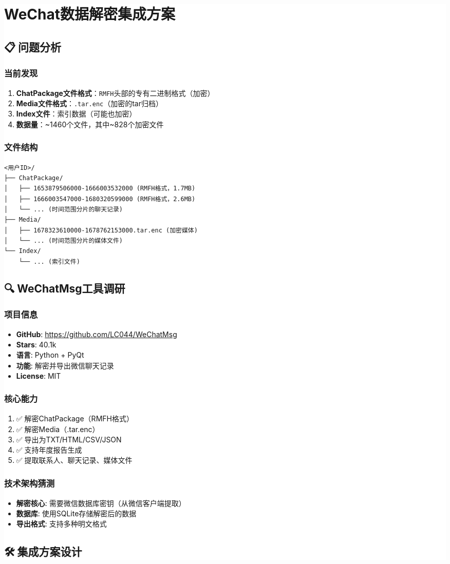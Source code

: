 # WeChat数据解密集成方案

## 📋 问题分析

### 当前发现
1. **ChatPackage文件格式**：`RMFH`头部的专有二进制格式（加密）
2. **Media文件格式**：`.tar.enc`（加密的tar归档）
3. **Index文件**：索引数据（可能也加密）
4. **数据量**：~1460个文件，其中~828个加密文件

### 文件结构
```
<用户ID>/
├── ChatPackage/
│   ├── 1653879506000-1666003532000 (RMFH格式，1.7MB)
│   ├── 1666003547000-1680320599000 (RMFH格式，2.6MB)
│   └── ... (时间范围分片的聊天记录)
├── Media/
│   ├── 1678323610000-1678762153000.tar.enc (加密媒体)
│   └── ... (时间范围分片的媒体文件)
└── Index/
    └── ... (索引文件)
```

## 🔍 WeChatMsg工具调研

### 项目信息
- **GitHub**: https://github.com/LC044/WeChatMsg
- **Stars**: 40.1k
- **语言**: Python + PyQt
- **功能**: 解密并导出微信聊天记录
- **License**: MIT

### 核心能力
1. ✅ 解密ChatPackage（RMFH格式）
2. ✅ 解密Media（.tar.enc）
3. ✅ 导出为TXT/HTML/CSV/JSON
4. ✅ 支持年度报告生成
5. ✅ 提取联系人、聊天记录、媒体文件

### 技术架构猜测
- **解密核心**: 需要微信数据库密钥（从微信客户端提取）
- **数据库**: 使用SQLite存储解密后的数据
- **导出格式**: 支持多种明文格式

## 🛠️ 集成方案设计

